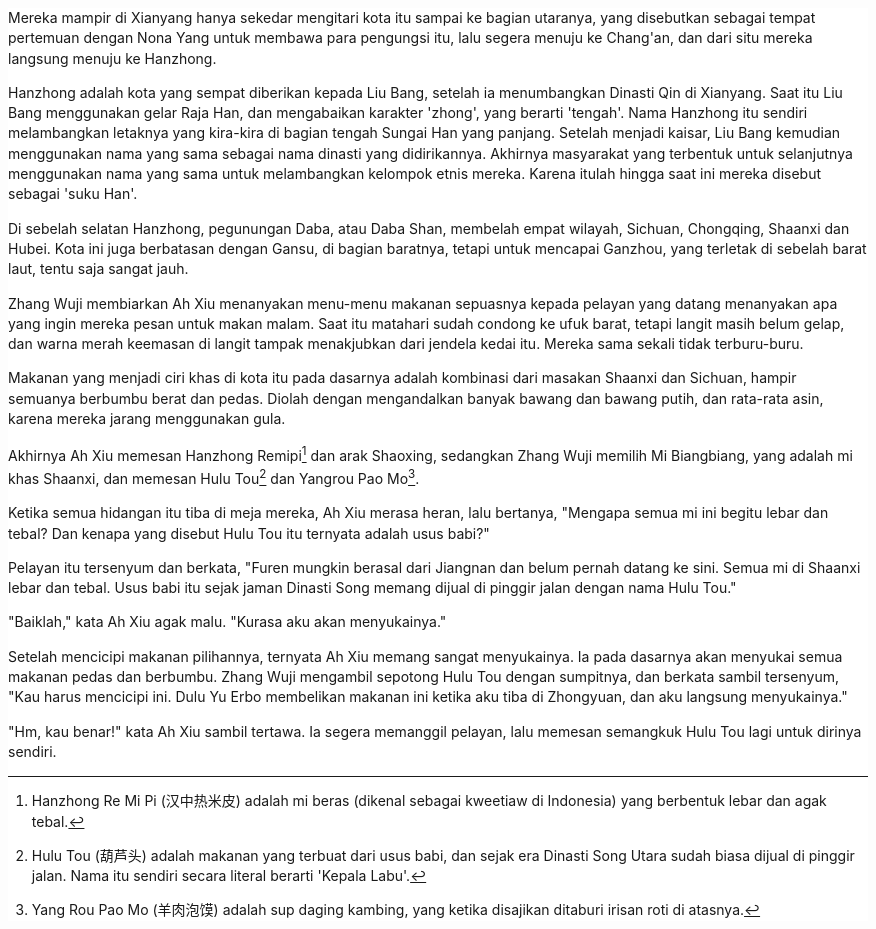 Mereka mampir di Xianyang hanya sekedar mengitari kota itu sampai ke bagian utaranya, yang disebutkan sebagai tempat pertemuan dengan Nona Yang untuk 
membawa para pengungsi itu, lalu segera menuju ke Chang'an, dan dari situ mereka langsung menuju ke Hanzhong. 

Hanzhong adalah kota yang sempat diberikan kepada Liu Bang, setelah ia menumbangkan Dinasti Qin di Xianyang. Saat itu Liu Bang menggunakan gelar Raja Han, 
dan mengabaikan karakter 'zhong', yang berarti 'tengah'. Nama Hanzhong itu sendiri melambangkan letaknya yang kira-kira di bagian tengah Sungai Han 
yang panjang. Setelah menjadi kaisar, Liu Bang kemudian menggunakan nama yang sama sebagai nama dinasti yang didirikannya. Akhirnya masyarakat yang terbentuk 
untuk selanjutnya menggunakan nama yang sama untuk melambangkan kelompok etnis mereka. Karena itulah hingga saat ini mereka disebut sebagai 'suku Han'. 

Di sebelah selatan Hanzhong, pegunungan Daba, atau Daba Shan, membelah empat wilayah, Sichuan, Chongqing, Shaanxi dan Hubei. Kota ini juga berbatasan 
dengan Gansu, di bagian baratnya, tetapi untuk mencapai Ganzhou, yang terletak di sebelah barat laut, tentu saja sangat jauh.

Zhang Wuji membiarkan Ah Xiu menanyakan menu-menu makanan sepuasnya kepada pelayan yang datang menanyakan apa yang ingin mereka pesan untuk makan malam. 
Saat itu matahari sudah condong ke ufuk barat, tetapi langit masih belum gelap, dan warna merah keemasan di langit tampak menakjubkan dari jendela kedai 
itu. Mereka sama sekali tidak terburu-buru.

Makanan yang menjadi ciri khas di kota itu pada dasarnya adalah kombinasi dari masakan Shaanxi dan Sichuan, hampir semuanya berbumbu berat dan pedas. 
Diolah dengan mengandalkan banyak bawang dan bawang putih, dan rata-rata asin, karena mereka jarang menggunakan gula. 

[^youpo-chemian]: You Po Che Mian (油泼扯面), atau Mi Biangbiang, adalah hidangan mi khas Shaanxi, yang bentuknya tebal dan panjang.
[^hanzhong-remipi]: Hanzhong Re Mi Pi (汉中热米皮) adalah mi beras (dikenal sebagai kweetiaw di Indonesia) yang berbentuk lebar dan agak tebal. 
[^hulu-tou]: Hulu Tou (葫芦头) adalah makanan yang terbuat dari usus babi, dan sejak era Dinasti Song Utara sudah biasa dijual di pinggir jalan. Nama itu sendiri secara literal berarti 'Kepala Labu'.
[^yangrou-paomo]:Yang Rou Pao Mo (羊肉泡馍) adalah sup daging kambing, yang ketika disajikan ditaburi irisan roti di atasnya.

Akhirnya Ah Xiu memesan Hanzhong Remipi[^hanzhong-remipi] dan arak Shaoxing, sedangkan Zhang Wuji memilih Mi Biangbiang, yang adalah mi khas Shaanxi, 
dan memesan Hulu Tou[^hulu-tou] dan Yangrou Pao Mo[^yangrou-paomo].

Ketika semua hidangan itu tiba di meja mereka, Ah Xiu merasa heran, lalu bertanya, "Mengapa semua mi ini begitu lebar dan tebal? Dan kenapa yang disebut Hulu Tou itu 
ternyata adalah usus babi?"

Pelayan itu tersenyum dan berkata, "Furen mungkin berasal dari Jiangnan dan belum pernah datang ke sini. Semua mi di Shaanxi lebar dan tebal. Usus babi itu 
sejak jaman Dinasti Song memang dijual di pinggir jalan dengan nama Hulu Tou."

"Baiklah," kata Ah Xiu agak malu. "Kurasa aku akan menyukainya."

Setelah mencicipi makanan pilihannya, ternyata Ah Xiu memang sangat menyukainya. Ia pada dasarnya akan menyukai semua makanan pedas dan berbumbu. 
Zhang Wuji mengambil sepotong Hulu Tou dengan sumpitnya, dan berkata sambil tersenyum, "Kau harus mencicipi ini. Dulu Yu Erbo membelikan makanan ini 
ketika aku tiba di Zhongyuan, dan aku langsung menyukainya."

"Hm, kau benar!" kata Ah Xiu sambil tertawa. Ia segera memanggil pelayan, lalu memesan semangkuk Hulu Tou lagi untuk dirinya sendiri.


[^wai-sheng]: Wai Sheng (外甥) adalah panggilan seorang bibi bagi keponakan laki-laki yang berasal dari saudara perempuannya.
[^yeye]: Yeye (爷爷) adalah panggilan umum bagi seorang anak kepada kakeknya.
[^airag]: Airag atau Koumiss adalah minuman khas yang menjadi bagian penting dalam kehidupan sehari-hari suku-suku di padang rumput Mongolia. Minuman ini difermentasi dari susu kuda, keledai, sapi, kambing atau domba. 
[^khatun]: Khatun adalah panggilan dalam bahasa Mongolia bagi seorang permaisuri Khan atau Khan Agung. Khan Agung sendiri adalah Khagan. Tidak seperti Gonji, yang bisa diterjemahkan menjadi Gongzhu (公主), tidak ada istilah bahasa mandarin yang sama dengan gelar ini.
[^bilguun]: Nama Mongolia 'Bilguun' ini bermakna 'pintar dan bijaksana'.
[^badamlyanhua]: Badamlyanhua adalah nama perempuan Mongolia, yang diambil dari nama bunga Lily. Maknanya adalah 'bunga yang kuat'.
[^jin-xiao]: Jin Xiao (尽孝) adalah sebuah istilah, yang sebenarnya ingin menekankan Xiao (孝), yang secara literal bermakna 'berbakti', dalam arti kepada orang tua. Karakter Jin (尽) itu bermakna 'melakukan sesuatu sampai batas maksimum'.
[^wangyousha]: Wang You Sha (网油砂), secara literal berarti 'Pasir Minyak'. makanan ini terbuat dari kacang merah dicampur telur, lalu ditaburi gula dan dogoreng dan ditambah berbagai bumbu. Hasilnya tampak mirip dengan bunga Saussurea.
[^binghuodao]: Binghuo Dao (冰火岛) secara literal berarti 'Pulau Es dan Api'.
[^xuanmingshenzhang]: Xuanming Shen Zhang (玄冥神掌) bisa diartikan 'Pukulan Telapak Dewa Misterius'.
[^willow]: Liu Shu (柳树) secara literal berarti pohon willow.
[xiaomotou]: Xiao Mo Tou (小魔头) bisa diterjemahkan menjadi 'Iblis Cilik'.
[xiaoyinzei]: Yin Zei (小淫贼) bisa diterjemahkan menjadi 'Cabul Cilik'.
[^huajiao]: Hua Jiao (花椒) adalah merica atau lada khas Sichuan.
[^mapo-tofu]: Mapo Tofu (麻婆豆腐) adalah masakan khas Sichuan yang terbuat dari tahu dan daging sapi, sausnya berwarna merah kental dan agak berminyak.